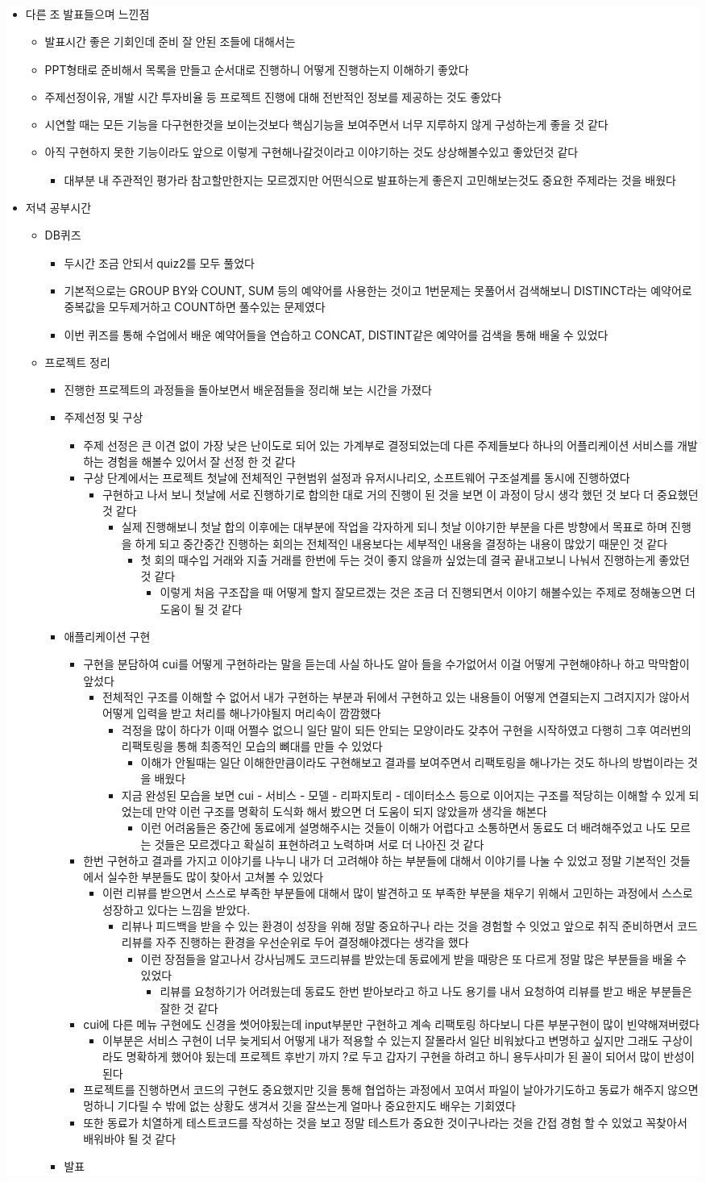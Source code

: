   - 다른 조 발표들으며 느낀점

    - 발표시간 좋은 기회인데 준비 잘 안된 조들에 대해서는

    - PPT형태로 준비해서 목록을 만들고 순서대로 진행하니 어떻게 진행하는지 이해하기 좋았다

    - 주제선정이유, 개발 시간 투자비율 등 프로젝트 진행에 대해 전반적인 정보를 제공하는 것도 좋았다

    - 시연할 때는 모든 기능을 다구현한것을 보이는것보다 핵심기능을 보여주면서 너무 지루하지 않게 구성하는게 좋을 것 같다

    - 아직 구현하지 못한 기능이라도 앞으로 이렇게 구현해나갈것이라고 이야기하는 것도 상상해볼수있고 좋았던것 같다

      - 대부분 내 주관적인 평가라 참고할만한지는 모르겠지만 어떤식으로 발표하는게 좋은지 고민해보는것도 중요한 주제라는 것을 배웠다

        

- 저녁 공부시간

  - DB퀴즈

    - 두시간 조금 안되서 quiz2를 모두 풀었다

    - 기본적으로는 GROUP BY와 COUNT, SUM 등의 예약어를 사용한는 것이고 1번문제는 못풀어서 검색해보니 DISTINCT라는 예약어로 중복값을 모두제거하고 COUNT하면 풀수있는 문제였다

    - 이번 퀴즈를 통해 수업에서 배운 예약어들을 연습하고 CONCAT, DISTINT같은 예약어를 검색을 통해 배울 수 있었다

      

  - 프로젝트 정리

    - 진행한 프로젝트의 과정들을 돌아보면서 배운점들을 정리해 보는 시간을 가졌다
    - 주제선정 및 구상

      - 주제 선정은 큰 이견 없이 가장 낮은 난이도로 되어 있는 가계부로 결정되었는데 다른 주제들보다 하나의 어플리케이션 서비스를 개발하는 경험을 해볼수 있어서 잘 선정 한 것 같다
      - 구상 단계에서는 프로젝트 첫날에 전체적인 구현범위 설정과 유저시나리오, 소프트웨어 구조설계를 동시에 진행하였다
        - 구현하고 나서 보니 첫날에 서로 진행하기로 합의한 대로 거의 진행이 된 것을 보면 이 과정이 당시 생각 했던 것 보다 더 중요했던 것 같다
          - 실제 진행해보니 첫날 합의 이후에는 대부분에 작업을 각자하게 되니 첫날 이야기한 부분을 다른 방향에서 목표로 하며 진행을 하게 되고 중간중간 진행하는 회의는 전체적인 내용보다는 세부적인 내용을 결정하는 내용이 많았기 때문인 것 같다
            - 첫 회의 때수입 거래와 지출 거래를 한번에 두는 것이 좋지 않을까 싶었는데 결국 끝내고보니 나눠서 진행하는게 좋았던 것 같다
              - 이렇게 처음 구조잡을 때 어떻게 할지 잘모르겠는 것은 조금 더 진행되면서 이야기 해볼수있는 주제로 정해놓으면 더 도움이 될 것 같다
    - 애플리케이션 구현

      - 구현을 분담하여 cui를 어떻게 구현하라는 말을 듣는데 사실 하나도 알아 들을 수가없어서 이걸 어떻게 구현해야하나 하고 막막함이 앞섰다
        - 전체적인 구조를 이해할 수 없어서 내가 구현하는 부분과 뒤에서 구현하고 있는 내용들이 어떻게 연결되는지 그려지지가 않아서 어떻게 입력을 받고 처리를 해나가야될지 머리속이 깜깜했다
          - 걱정을 많이 하다가 이때 어쩔수 없으니 일단 말이 되든 안되는 모양이라도 갖추어 구현을 시작하였고 다행히 그후 여러번의 리팩토링을 통해 최종적인 모습의 뼈대를 만들 수 있었다
            - 이해가 안될때는 일단 이해한만큼이라도 구현해보고 결과를 보여주면서 리팩토링을 해나가는 것도 하나의 방법이라는 것을 배웠다
          - 지금 완성된 모습을 보면 cui - 서비스 - 모델 - 리파지토리 - 데이터소스 등으로 이어지는 구조를 적당히는 이해할 수 있게 되었는데 만약 이런 구조를 명확히 도식화 해서 봤으면 더 도움이 되지 않았을까 생각을 해본다
            - 이런 어려움들은 중간에 동료에게 설명해주시는 것들이 이해가 어렵다고 소통하면서 동료도 더 배려해주었고 나도 모르는 것들은 모르겠다고 확실히 표현하려고 노력하며 서로 더 나아진 것 같다
      - 한번 구현하고 결과를 가지고 이야기를 나누니 내가 더 고려해야 하는 부분들에 대해서 이야기를 나눌 수 있었고 정말 기본적인 것들에서 실수한 부분들도 많이 찾아서 고쳐볼 수 있었다
        - 이런 리뷰를 받으면서 스스로 부족한 부분들에 대해서 많이 발견하고 또 부족한 부분을 채우기 위해서 고민하는 과정에서 스스로 성장하고 있다는 느낌을 받았다.
          - 리뷰나 피드백을 받을 수 있는 환경이 성장을 위해 정말 중요하구나 라는 것을 경험할 수 잇었고 앞으로 취직 준비하면서 코드리뷰를 자주 진행하는 환경을 우선순위로 두어 결정해야겠다는 생각을 했다
            - 이런 장점들을 알고나서 강사님께도 코드리뷰를 받았는데 동료에게 받을 때랑은 또 다르게 정말 많은 부분들을 배울 수 있었다
              - 리뷰를 요청하기가 어려웠는데 동료도 한번 받아보라고 하고 나도 용기를 내서 요청하여 리뷰를 받고 배운 부분들은 잘한 것 같다
      - cui에 다른 메뉴 구현에도 신경을 썻어야됬는데 input부분만 구현하고 계속 리팩토링 하다보니 다른 부분구현이 많이 빈약해져버렸다
        - 이부분은 서비스 구현이 너무 늦게되서 어떻게 내가 적용할 수 있는지 잘몰라서 일단 비워놨다고 변명하고 싶지만 그래도 구상이라도 명확하게 했어야 됬는데 프로젝트 후반기 까지 ?로 두고 갑자기 구현을 하려고 하니 용두사미가 된 꼴이 되어서 많이 반성이 된다
      - 프로젝트를 진행하면서 코드의 구현도 중요했지만 깃을 통해 협업하는 과정에서 꼬여서 파일이 날아가기도하고 동료가 해주지 않으면 멍하니 기다릴 수 밖에 없는 상황도 생겨서 깃을 잘쓰는게 얼마나 중요한지도 배우는 기회였다
      - 또한 동료가 치열하게 테스트코드를 작성하는 것을 보고 정말 테스트가 중요한 것이구나라는 것을 간접 경험 할 수 있었고 꼭찾아서 배워바야 될 것 같다
    - 발표
